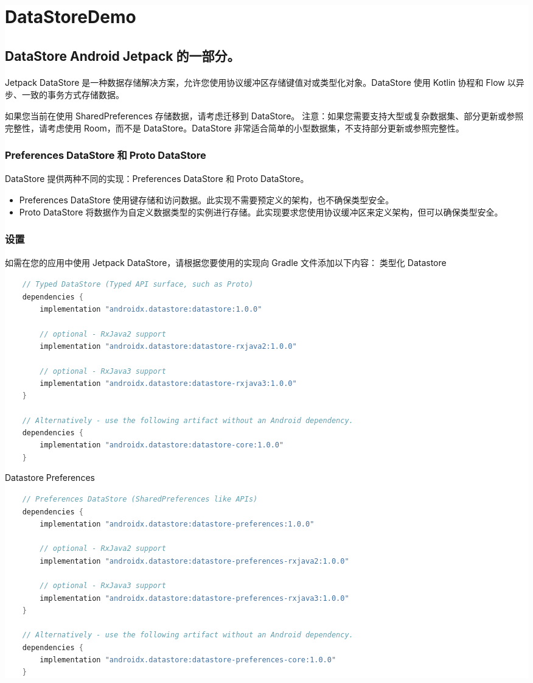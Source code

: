 # DataStoreDemo

## DataStore   Android Jetpack 的一部分。

Jetpack DataStore 是一种数据存储解决方案，允许您使用协议缓冲区存储键值对或类型化对象。DataStore 使用 Kotlin 协程和 Flow 以异步、一致的事务方式存储数据。

如果您当前在使用 SharedPreferences 存储数据，请考虑迁移到 DataStore。
注意：如果您需要支持大型或复杂数据集、部分更新或参照完整性，请考虑使用 Room，而不是 DataStore。DataStore 非常适合简单的小型数据集，不支持部分更新或参照完整性。

### Preferences DataStore 和 Proto DataStore

DataStore 提供两种不同的实现：Preferences DataStore 和 Proto DataStore。

+ Preferences DataStore 使用键存储和访问数据。此实现不需要预定义的架构，也不确保类型安全。
+ Proto DataStore 将数据作为自定义数据类型的实例进行存储。此实现要求您使用协议缓冲区来定义架构，但可以确保类型安全。

### 设置

如需在您的应用中使用 Jetpack DataStore，请根据您要使用的实现向 Gradle 文件添加以下内容：
类型化 Datastore
```Groovy
    // Typed DataStore (Typed API surface, such as Proto)
    dependencies {
        implementation "androidx.datastore:datastore:1.0.0"

        // optional - RxJava2 support
        implementation "androidx.datastore:datastore-rxjava2:1.0.0"

        // optional - RxJava3 support
        implementation "androidx.datastore:datastore-rxjava3:1.0.0"
    }

    // Alternatively - use the following artifact without an Android dependency.
    dependencies {
        implementation "androidx.datastore:datastore-core:1.0.0"
    }
```  

Datastore Preferences
```Groovy
    // Preferences DataStore (SharedPreferences like APIs)
    dependencies {
        implementation "androidx.datastore:datastore-preferences:1.0.0"

        // optional - RxJava2 support
        implementation "androidx.datastore:datastore-preferences-rxjava2:1.0.0"

        // optional - RxJava3 support
        implementation "androidx.datastore:datastore-preferences-rxjava3:1.0.0"
    }

    // Alternatively - use the following artifact without an Android dependency.
    dependencies {
        implementation "androidx.datastore:datastore-preferences-core:1.0.0"
    }
```  
